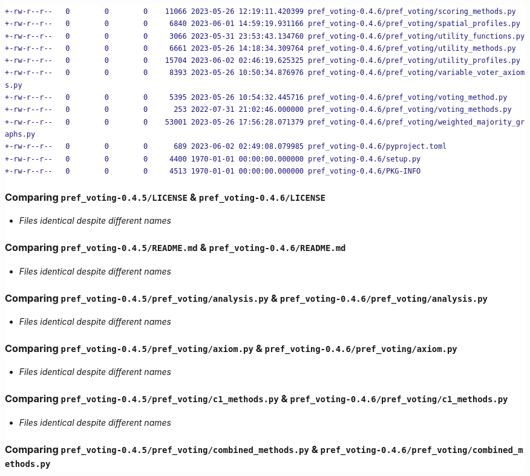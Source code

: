 ```diff
+-rw-r--r--   0        0        0    11066 2023-05-26 12:19:11.420399 pref_voting-0.4.6/pref_voting/scoring_methods.py
+-rw-r--r--   0        0        0     6840 2023-06-01 14:59:19.931166 pref_voting-0.4.6/pref_voting/spatial_profiles.py
+-rw-r--r--   0        0        0     3066 2023-05-31 23:53:43.134760 pref_voting-0.4.6/pref_voting/utility_functions.py
+-rw-r--r--   0        0        0     6661 2023-05-26 14:18:34.309764 pref_voting-0.4.6/pref_voting/utility_methods.py
+-rw-r--r--   0        0        0    15704 2023-06-02 02:46:19.625325 pref_voting-0.4.6/pref_voting/utility_profiles.py
+-rw-r--r--   0        0        0     8393 2023-05-26 10:50:34.876976 pref_voting-0.4.6/pref_voting/variable_voter_axioms.py
+-rw-r--r--   0        0        0     5395 2023-05-26 10:54:32.445716 pref_voting-0.4.6/pref_voting/voting_method.py
+-rw-r--r--   0        0        0      253 2022-07-31 21:02:46.000000 pref_voting-0.4.6/pref_voting/voting_methods.py
+-rw-r--r--   0        0        0    53001 2023-05-26 17:56:28.071379 pref_voting-0.4.6/pref_voting/weighted_majority_graphs.py
+-rw-r--r--   0        0        0      689 2023-06-02 02:49:08.079985 pref_voting-0.4.6/pyproject.toml
+-rw-r--r--   0        0        0     4400 1970-01-01 00:00:00.000000 pref_voting-0.4.6/setup.py
+-rw-r--r--   0        0        0     4513 1970-01-01 00:00:00.000000 pref_voting-0.4.6/PKG-INFO
```

### Comparing `pref_voting-0.4.5/LICENSE` & `pref_voting-0.4.6/LICENSE`

 * *Files identical despite different names*

### Comparing `pref_voting-0.4.5/README.md` & `pref_voting-0.4.6/README.md`

 * *Files identical despite different names*

### Comparing `pref_voting-0.4.5/pref_voting/analysis.py` & `pref_voting-0.4.6/pref_voting/analysis.py`

 * *Files identical despite different names*

### Comparing `pref_voting-0.4.5/pref_voting/axiom.py` & `pref_voting-0.4.6/pref_voting/axiom.py`

 * *Files identical despite different names*

### Comparing `pref_voting-0.4.5/pref_voting/c1_methods.py` & `pref_voting-0.4.6/pref_voting/c1_methods.py`

 * *Files identical despite different names*

### Comparing `pref_voting-0.4.5/pref_voting/combined_methods.py` & `pref_voting-0.4.6/pref_voting/combined_methods.py`
